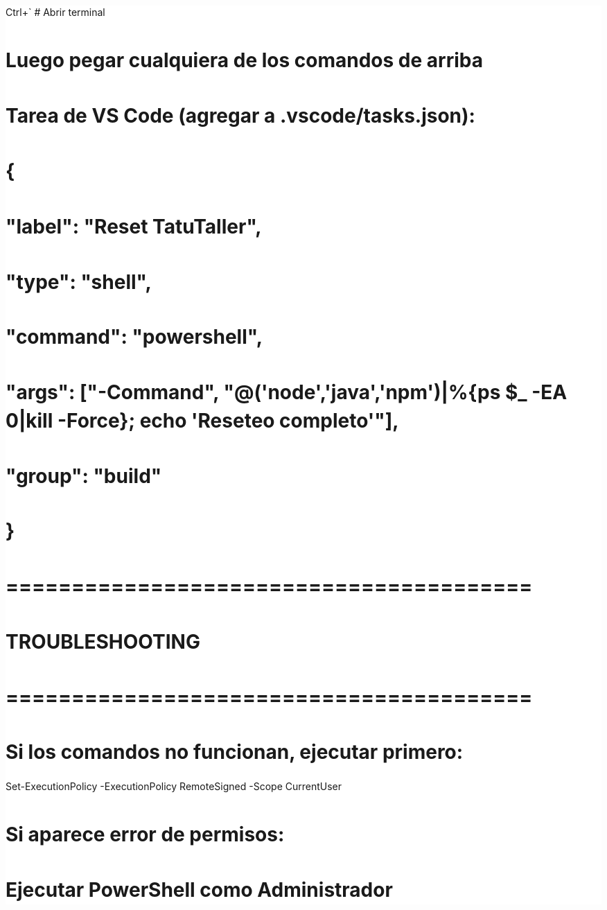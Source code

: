 Ctrl+` # Abrir terminal

# Luego pegar cualquiera de los comandos de arriba

# Tarea de VS Code (agregar a .vscode/tasks.json):

# {

# "label": "Reset TatuTaller",

# "type": "shell",

# "command": "powershell",

# "args": ["-Command", "@('node','java','npm')|%{ps $_ -EA 0|kill -Force}; echo 'Reseteo completo'"],

# "group": "build"

# }

# ========================================

# TROUBLESHOOTING

# ========================================

# Si los comandos no funcionan, ejecutar primero:

Set-ExecutionPolicy -ExecutionPolicy RemoteSigned -Scope CurrentUser

# Si aparece error de permisos:

# Ejecutar PowerShell como Administrador
